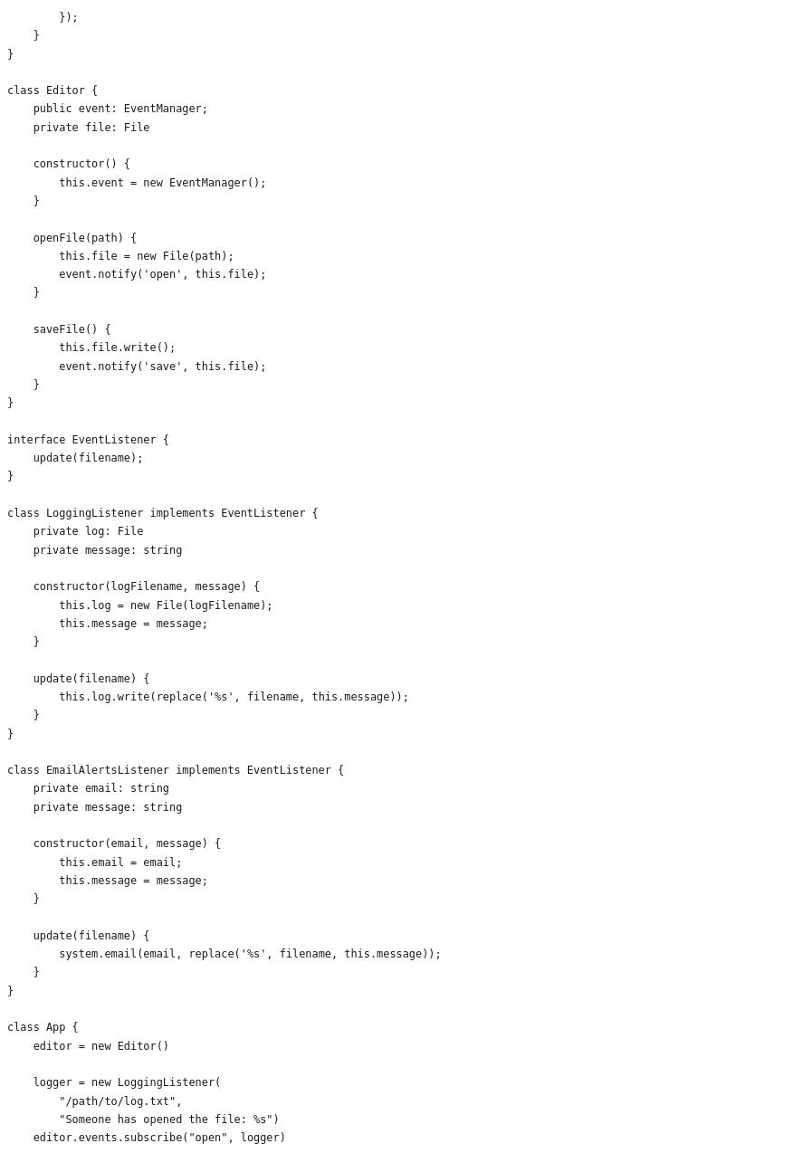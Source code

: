 ```
		});
	}
}

class Editor {
	public event: EventManager;
	private file: File

	constructor() {
		this.event = new EventManager();
	}

	openFile(path) {
		this.file = new File(path);
		event.notify('open', this.file);
	}

	saveFile() {
		this.file.write();
		event.notify('save', this.file);
	}
}

interface EventListener {
	update(filename);
}

class LoggingListener implements EventListener {
	private log: File
    private message: string

    constructor(logFilename, message) {
        this.log = new File(logFilename);
        this.message = message;
	}

    update(filename) {
        this.log.write(replace('%s', filename, this.message));
	}
}

class EmailAlertsListener implements EventListener {
	private email: string
    private message: string

    constructor(email, message) {
        this.email = email;
        this.message = message;
	}

    update(filename) {
		system.email(email, replace('%s', filename, this.message));
	}
}

class App {
	editor = new Editor()

	logger = new LoggingListener(
		"/path/to/log.txt",
		"Someone has opened the file: %s")
	editor.events.subscribe("open", logger)

```